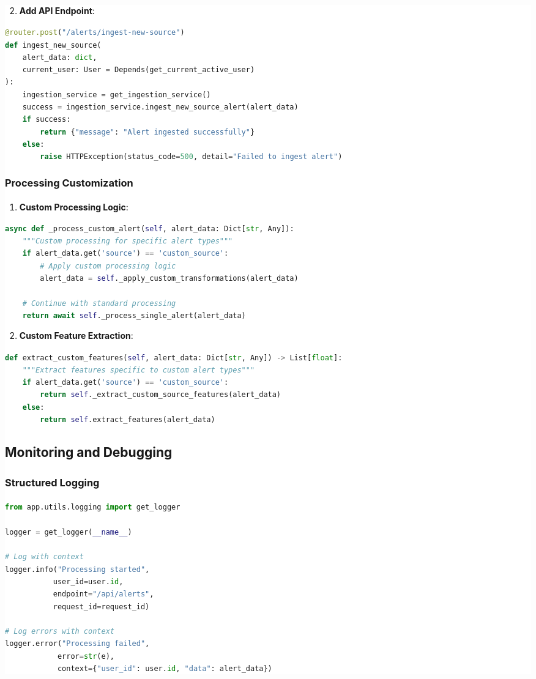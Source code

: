 2. **Add API Endpoint**:
```python
@router.post("/alerts/ingest-new-source")
def ingest_new_source(
    alert_data: dict,
    current_user: User = Depends(get_current_active_user)
):
    ingestion_service = get_ingestion_service()
    success = ingestion_service.ingest_new_source_alert(alert_data)
    if success:
        return {"message": "Alert ingested successfully"}
    else:
        raise HTTPException(status_code=500, detail="Failed to ingest alert")
```

### Processing Customization

1. **Custom Processing Logic**:
```python
async def _process_custom_alert(self, alert_data: Dict[str, Any]):
    """Custom processing for specific alert types"""
    if alert_data.get('source') == 'custom_source':
        # Apply custom processing logic
        alert_data = self._apply_custom_transformations(alert_data)
    
    # Continue with standard processing
    return await self._process_single_alert(alert_data)
```

2. **Custom Feature Extraction**:
```python
def extract_custom_features(self, alert_data: Dict[str, Any]) -> List[float]:
    """Extract features specific to custom alert types"""
    if alert_data.get('source') == 'custom_source':
        return self._extract_custom_source_features(alert_data)
    else:
        return self.extract_features(alert_data)
```

## Monitoring and Debugging

### Structured Logging

```python
from app.utils.logging import get_logger

logger = get_logger(__name__)

# Log with context
logger.info("Processing started", 
           user_id=user.id, 
           endpoint="/api/alerts",
           request_id=request_id)

# Log errors with context
logger.error("Processing failed", 
            error=str(e),
            context={"user_id": user.id, "data": alert_data})
```
